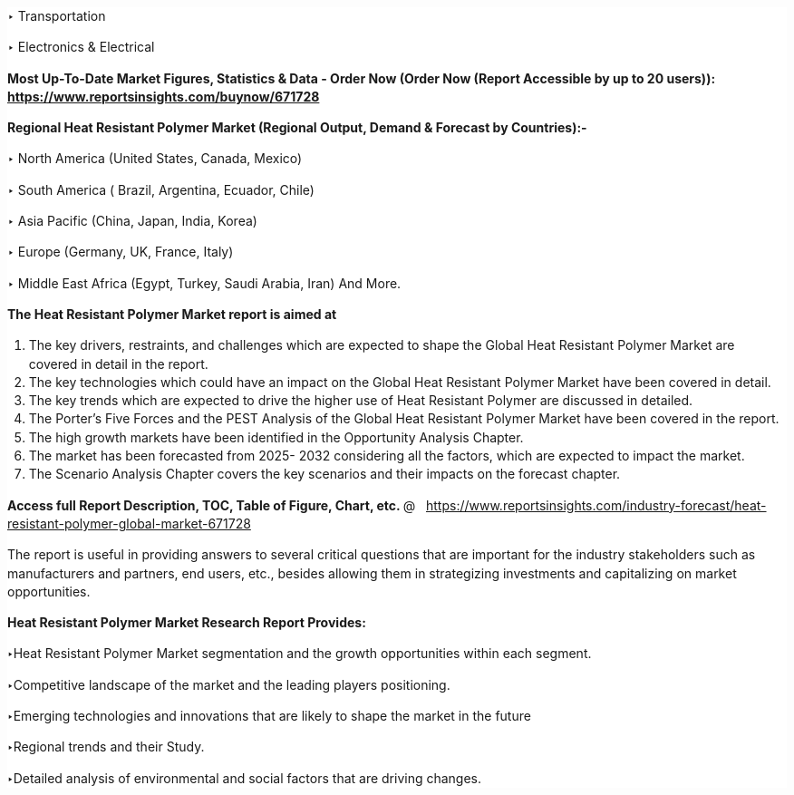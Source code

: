 ‣ Transportation

‣ Electronics & Electrical

<strong>Most Up-To-Date Market Figures, Statistics & Data - Order Now (Order Now (Report Accessible by up to 20 users)): <a href=https://www.reportsinsights.com/buynow/671728>https://www.reportsinsights.com/buynow/671728</a></strong>

<strong>Regional Heat Resistant Polymer Market (Regional Output, Demand &amp; Forecast by Countries):-</strong>

‣ North America (United States, Canada, Mexico)

‣ South America ( Brazil, Argentina, Ecuador, Chile)

‣ Asia Pacific (China, Japan, India, Korea)

‣ Europe (Germany, UK, France, Italy)

‣ Middle East Africa (Egypt, Turkey, Saudi Arabia, Iran) And More.

<strong>The Heat Resistant Polymer Market report is aimed at</strong>
<ol>
  <li>The key drivers, restraints, and challenges which are expected to shape the Global Heat Resistant Polymer Market are covered in detail in the report.</li>
  <li>The key technologies which could have an impact on the Global Heat Resistant Polymer Market have been covered in detail.</li>
  <li>The key trends which are expected to drive the higher use of Heat Resistant Polymer are discussed in detailed.</li>
  <li>The Porter’s Five Forces and the PEST Analysis of the Global Heat Resistant Polymer Market have been covered in the report.</li>
  <li>The high growth markets have been identified in the Opportunity Analysis Chapter.</li>
  <li>The market has been forecasted from 2025- 2032 considering all the factors, which are expected to impact the market.</li>
  <li>The Scenario Analysis Chapter covers the key scenarios and their impacts on the forecast chapter.</li>
</ol>
<strong>Access full Report Description, TOC, Table of Figure, Chart, etc. </strong>@   <a href=https://www.reportsinsights.com/industry-forecast/heat-resistant-polymer-global-market-671728>https://www.reportsinsights.com/industry-forecast/heat-resistant-polymer-global-market-671728</a>

The report is useful in providing answers to several critical questions that are important for the industry stakeholders such as manufacturers and partners, end users, etc., besides allowing them in strategizing investments and capitalizing on market opportunities.

<strong>Heat Resistant Polymer Market Research Report Provides:</strong>

<strong>‣</strong>Heat Resistant Polymer Market segmentation and the growth opportunities within each segment.

<strong>‣</strong>Competitive landscape of the market and the leading players positioning.

<strong>‣</strong>Emerging technologies and innovations that are likely to shape the market in the future

<strong>‣</strong>Regional trends and their Study.

<strong>‣</strong>Detailed analysis of environmental and social factors that are driving changes.
